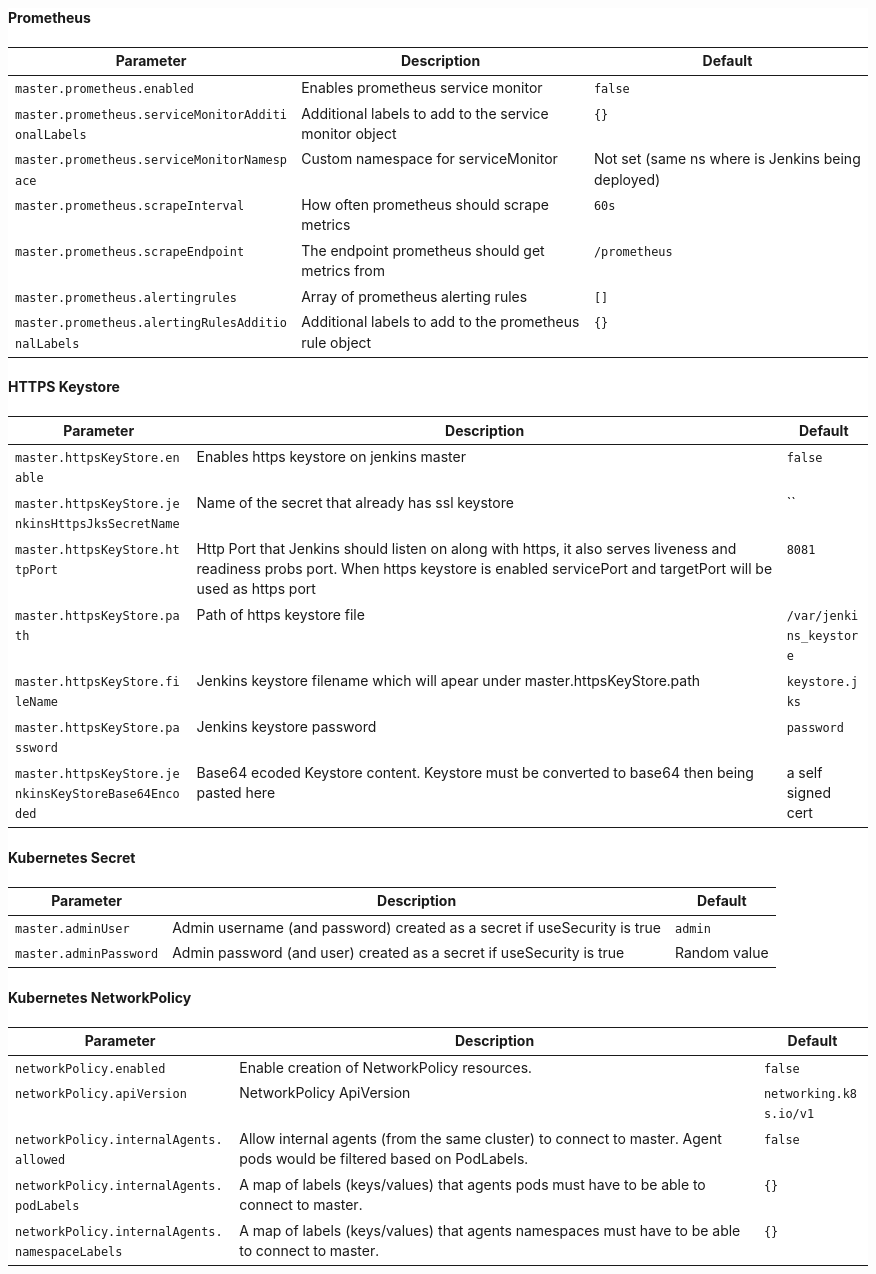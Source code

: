 #### Prometheus

| Parameter                                          | Description                                            | Default                                           |
| -------------------------------------------------- | ------------------------------------------------------ | ------------------------------------------------- |
| `master.prometheus.enabled`                        | Enables prometheus service monitor                     | `false`                                           |
| `master.prometheus.serviceMonitorAdditionalLabels` | Additional labels to add to the service monitor object | `{}`                                              |
| `master.prometheus.serviceMonitorNamespace`        | Custom namespace for serviceMonitor                    | Not set (same ns where is Jenkins being deployed) |
| `master.prometheus.scrapeInterval`                 | How often prometheus should scrape metrics             | `60s`                                             |
| `master.prometheus.scrapeEndpoint`                 | The endpoint prometheus should get metrics from        | `/prometheus`                                     |
| `master.prometheus.alertingrules`                  | Array of prometheus alerting rules                     | `[]`                                              |
| `master.prometheus.alertingRulesAdditionalLabels`  | Additional labels to add to the prometheus rule object | `{}`                                              |

#### HTTPS Keystore

| Parameter                                           | Description                                                                                                                                                                                      | Default                 |
| --------------------------------------------------- | ------------------------------------------------------------------------------------------------------------------------------------------------------------------------------------------------ | ----------------------- |
| `master.httpsKeyStore.enable`                       | Enables https keystore on jenkins master                                                                                                                                                         | `false`                 |
| `master.httpsKeyStore.jenkinsHttpsJksSecretName`    | Name of the secret that already has ssl keystore                                                                                                                                                 | ``                      |
| `master.httpsKeyStore.httpPort`                     | Http Port that Jenkins should listen on along with https, it also serves liveness and readiness probs port. When https keystore is enabled servicePort and targetPort will be used as https port | `8081`                  |
| `master.httpsKeyStore.path`                         | Path of https keystore file                                                                                                                                                                      | `/var/jenkins_keystore` |
| `master.httpsKeyStore.fileName`                     | Jenkins keystore filename which will apear under master.httpsKeyStore.path                                                                                                                       | `keystore.jks`          |
| `master.httpsKeyStore.password`                     | Jenkins keystore password                                                                                                                                                                        | `password`              |
| `master.httpsKeyStore.jenkinsKeyStoreBase64Encoded` | Base64 ecoded Keystore content. Keystore must be converted to base64 then being pasted here                                                                                                      | a self signed cert      |

#### Kubernetes Secret

| Parameter              | Description                                                              | Default      |
| ---------------------- | ------------------------------------------------------------------------ | ------------ |
| `master.adminUser`     | Admin username (and password) created as a secret if useSecurity is true | `admin`      |
| `master.adminPassword` | Admin password (and user) created as a secret if useSecurity is true     | Random value |

#### Kubernetes NetworkPolicy

| Parameter                                      | Description                                                                                                          | Default                |
| ---------------------------------------------- | -------------------------------------------------------------------------------------------------------------------- | ---------------------- |
| `networkPolicy.enabled`                        | Enable creation of NetworkPolicy resources.                                                                          | `false`                |
| `networkPolicy.apiVersion`                     | NetworkPolicy ApiVersion                                                                                             | `networking.k8s.io/v1` |
| `networkPolicy.internalAgents.allowed`         | Allow internal agents (from the same cluster) to connect to master. Agent pods would be filtered based on PodLabels. | `false`                |
| `networkPolicy.internalAgents.podLabels`       | A map of labels (keys/values) that agents pods must have to be able to connect to master.                            | `{}`                   |
| `networkPolicy.internalAgents.namespaceLabels` | A map of labels (keys/values) that agents namespaces must have to be able to connect to master.                      | `{}`                   |